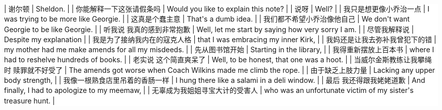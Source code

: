| 谢尔顿  | Sheldon. |
| 你能解释一下这张请假条吗  | Would you like to explain this note? |
| 说呀  | Well? |
| 我只是想更像小乔治一点  | I was trying to be more like Georgie. |
| 这真是个蠢主意  | That's a dumb idea. |
| 我们都不希望小乔治像他自己  | We don't want Georgie to be like Georgie. |
| 听我说  我真的感到非常抱歉  | Well, let me start by saying how very sorry I am. |
| 尽管我解释说  | Despite my explanation |
| 我是为了接纳我内在的寇克人格  | that I was embracing my inner Kirk, |
| 我妈还是让我去弥补我曾犯下的错  | my mother had me make amends for all my misdeeds. |
| 先从图书馆开始  | Starting in the library, |
| 我得重新摆放上百本书  | where I had to reshelve hundreds of books. |
| 老实说  这个简直爽呆了  | Well, to be honest, that one was a hoot. |
| 当威尔金斯教练让我攀绳时  赎罪就不好受了  | The amends got worse when Coach Wilkins made me climb the rope. |
| 由于缺乏上肢力量  | Lacking any upper body strength, |
| 我像一根熟食店里吊着的香肠一样  | I hung there like a salami in a deli window. |
| 最后  我还得跟我姥姥道歉  | And finally, I had to apologize to my meemaw, |
| 无辜成为我姐姐寻宝大计的受害人  | who was an unfortunate victim of my sister's treasure hunt. |